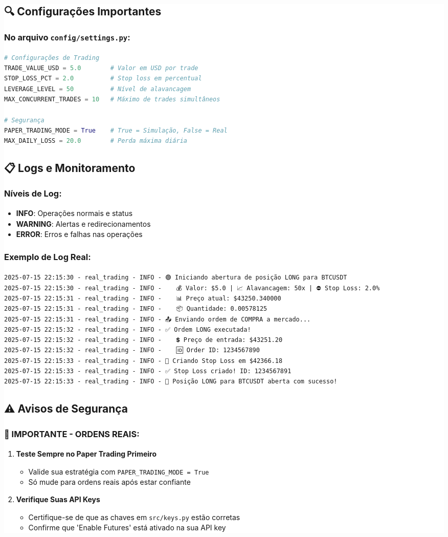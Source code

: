 ## 🔍 Configurações Importantes

### No arquivo `config/settings.py`:

```python
# Configurações de Trading
TRADE_VALUE_USD = 5.0        # Valor em USD por trade
STOP_LOSS_PCT = 2.0          # Stop loss em percentual
LEVERAGE_LEVEL = 50          # Nível de alavancagem
MAX_CONCURRENT_TRADES = 10   # Máximo de trades simultâneos

# Segurança
PAPER_TRADING_MODE = True    # True = Simulação, False = Real
MAX_DAILY_LOSS = 20.0        # Perda máxima diária
```

## 📋 Logs e Monitoramento

### Níveis de Log:

- **INFO**: Operações normais e status
- **WARNING**: Alertas e redirecionamentos
- **ERROR**: Erros e falhas nas operações

### Exemplo de Log Real:

```
2025-07-15 22:15:30 - real_trading - INFO - 🟢 Iniciando abertura de posição LONG para BTCUSDT
2025-07-15 22:15:30 - real_trading - INFO -    💰 Valor: $5.0 | 📈 Alavancagem: 50x | ⛔ Stop Loss: 2.0%
2025-07-15 22:15:31 - real_trading - INFO -    📊 Preço atual: $43250.340000
2025-07-15 22:15:31 - real_trading - INFO -    📦 Quantidade: 0.00578125
2025-07-15 22:15:31 - real_trading - INFO - 📤 Enviando ordem de COMPRA a mercado...
2025-07-15 22:15:32 - real_trading - INFO - ✅ Ordem LONG executada!
2025-07-15 22:15:32 - real_trading - INFO -    💲 Preço de entrada: $43251.20
2025-07-15 22:15:32 - real_trading - INFO -    🆔 Order ID: 1234567890
2025-07-15 22:15:33 - real_trading - INFO - 📝 Criando Stop Loss em $42366.18
2025-07-15 22:15:33 - real_trading - INFO - ✅ Stop Loss criado! ID: 1234567891
2025-07-15 22:15:33 - real_trading - INFO - 🎯 Posição LONG para BTCUSDT aberta com sucesso!
```

## ⚠️ Avisos de Segurança

### 🚨 IMPORTANTE - ORDENS REAIS:

1. **Teste Sempre no Paper Trading Primeiro**
   - Valide sua estratégia com `PAPER_TRADING_MODE = True`
   - Só mude para ordens reais após estar confiante

2. **Verifique Suas API Keys**
   - Certifique-se de que as chaves em `src/keys.py` estão corretas
   - Confirme que 'Enable Futures' está ativado na sua API key
